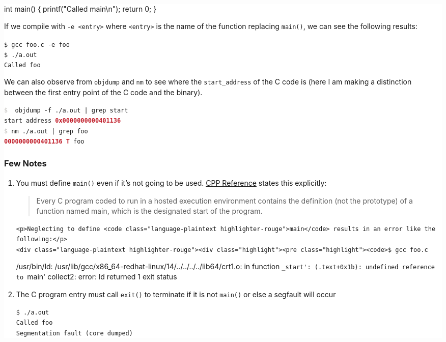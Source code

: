 <span class="kt">int</span> <span class="nf">main</span><span class="p">()</span> <span class="p">{</span>
  <span class="n">printf</span><span class="p">(</span><span class="s">"Called main</span><span class="se">\n</span><span class="s">"</span><span class="p">);</span>
  <span class="k">return</span> <span class="mi">0</span><span class="p">;</span>
<span class="p">}</span></code></pre></figure>

<p>If we compile with <code class="language-plaintext highlighter-rouge">-e &lt;entry&gt;</code> where <code class="language-plaintext highlighter-rouge">&lt;entry&gt;</code> is the name of the function replacing <code class="language-plaintext highlighter-rouge">main()</code>, we can see the following results:</p>
<div class="language-plaintext highlighter-rouge"><div class="highlight"><pre class="highlight"><code>$ gcc foo.c -e foo
$ ./a.out 
Called foo
</code></pre></div></div>

<p>We can also observe from <code class="language-plaintext highlighter-rouge">objdump</code> and <code class="language-plaintext highlighter-rouge">nm</code> to see where the <code class="language-plaintext highlighter-rouge">start_address</code> of the C code is (here I am making a distinction between the 
first entry point of the C code and the binary).</p>

<pre class="highlight"><code><font color="#D0CFCC"><b>$ </b></font> objdump -f ./a.out | grep start
start address <font color="#C01C28"><b>0x0000000000401136</b></font>
<font color="#D0CFCC"><b>$ </b></font>nm ./a.out | grep foo
<b><font color="#C01C28">0000000000401136 T</font></b> foo</code></pre>

<h3 id="few-notes">Few Notes</h3>
<ol>
  <li>You must define <code class="language-plaintext highlighter-rouge">main()</code> even if it’s not going to be used. <a href="https://en.cppreference.com/w/c/language/main_function">CPP Reference</a> states 
this explicitly:
    <blockquote>
      <p>Every C program coded to run in a hosted execution environment contains the definition (not the prototype) of a function named main, which is the designated start of the program.</p>
    </blockquote>

    <p>Neglecting to define <code class="language-plaintext highlighter-rouge">main</code> results in an error like the following:</p>
    <div class="language-plaintext highlighter-rouge"><div class="highlight"><pre class="highlight"><code>$ gcc foo.c
/usr/bin/ld: /usr/lib/gcc/x86_64-redhat-linux/14/../../../../lib64/crt1.o: in function `_start':
(.text+0x1b): undefined reference to `main'
collect2: error: ld returned 1 exit status
</code></pre></div>    </div>
  </li>
  <li>The C program entry must call <code class="language-plaintext highlighter-rouge">exit()</code> to terminate if it is not <code class="language-plaintext highlighter-rouge">main()</code> or else a segfault will occur
    <div class="language-plaintext highlighter-rouge"><div class="highlight"><pre class="highlight"><code>$ ./a.out 
Called foo
Segmentation fault (core dumped)
</code></pre></div>    </div>
